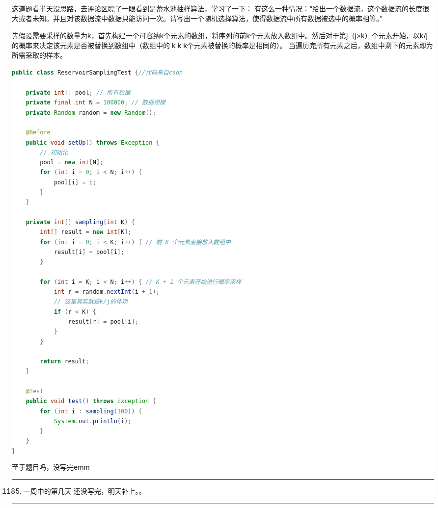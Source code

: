 这道题看半天没思路，去评论区瞟了一眼看到是蓄水池抽样算法，学习了一下：
有这么一种情况：“给出一个数据流，这个数据流的长度很大或者未知。并且对该数据流中数据只能访问一次。请写出一个随机选择算法，使得数据流中所有数据被选中的概率相等。”

先假设需要采样的数量为k，首先构建一个可容纳k个元素的数组，将序列的前k个元素放入数组中。然后对于第j（j>k）个元素开始，以k/j的概率来决定该元素是否被替换到数组中（数组中的 k k k个元素被替换的概率是相同的）。 当遍历完所有元素之后，数组中剩下的元素即为所需采取的样本。

```java
public class ReservoirSamplingTest {//代码来自csdn

    private int[] pool; // 所有数据
    private final int N = 100000; // 数据规模
    private Random random = new Random();

    @Before
    public void setUp() throws Exception {
        // 初始化
        pool = new int[N];
        for (int i = 0; i < N; i++) {
            pool[i] = i;
        }
    }

    private int[] sampling(int K) {
        int[] result = new int[K];
        for (int i = 0; i < K; i++) { // 前 K 个元素直接放入数组中
            result[i] = pool[i];
        }

        for (int i = K; i < N; i++) { // K + 1 个元素开始进行概率采样
            int r = random.nextInt(i + 1);
            // 这里其实就是k/j的体现
            if (r < K) {
                result[r] = pool[i];
            }
        }

        return result;
    }

    @Test
    public void test() throws Exception {
        for (int i : sampling(100)) {
            System.out.println(i);
        }
    }
}
```
至于题目吗，没写完emm

---

1185. 一周中的第几天
还没写完，明天补上。。
---
